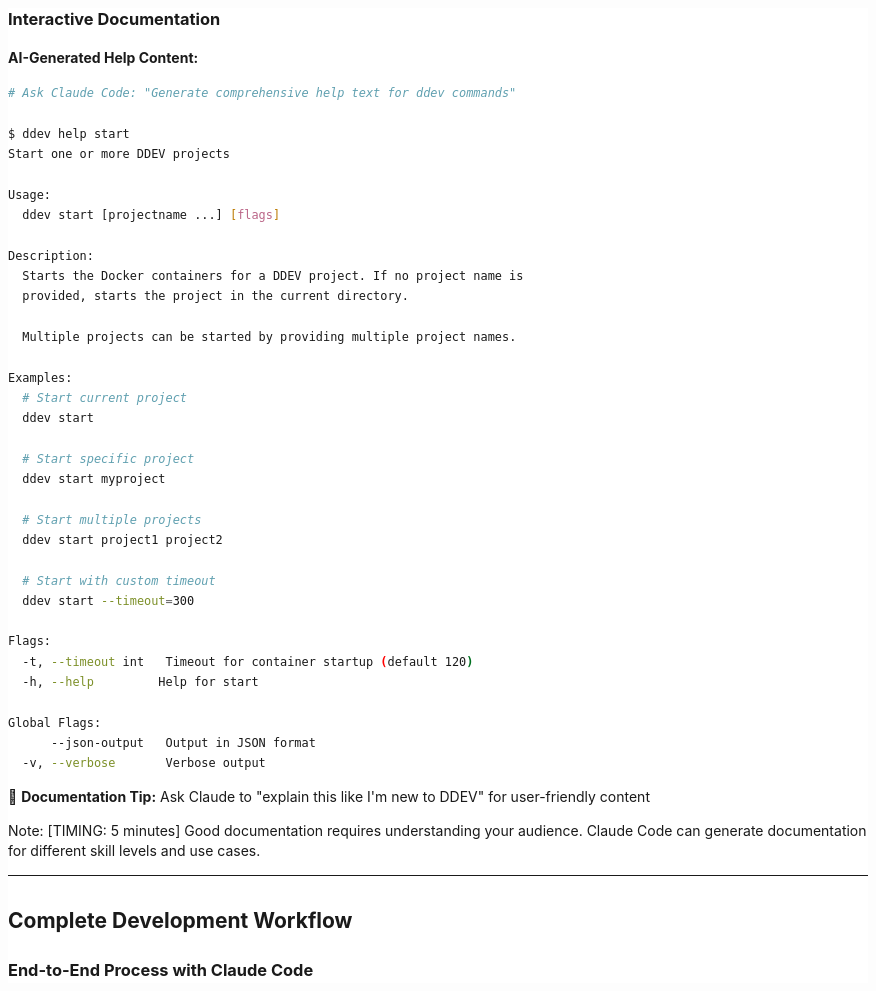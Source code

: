 ### Interactive Documentation
**AI-Generated Help Content:**
```bash
# Ask Claude Code: "Generate comprehensive help text for ddev commands"

$ ddev help start
Start one or more DDEV projects

Usage:
  ddev start [projectname ...] [flags]

Description:
  Starts the Docker containers for a DDEV project. If no project name is
  provided, starts the project in the current directory.
  
  Multiple projects can be started by providing multiple project names.
  
Examples:
  # Start current project
  ddev start
  
  # Start specific project
  ddev start myproject
  
  # Start multiple projects
  ddev start project1 project2
  
  # Start with custom timeout
  ddev start --timeout=300

Flags:
  -t, --timeout int   Timeout for container startup (default 120)
  -h, --help         Help for start

Global Flags:
      --json-output   Output in JSON format
  -v, --verbose       Verbose output
```

<div class="ddev-highlight">
📖 <strong>Documentation Tip:</strong> Ask Claude to "explain this like I'm new to DDEV" for user-friendly content
</div>

Note: [TIMING: 5 minutes] Good documentation requires understanding your audience. Claude Code can generate documentation for different skill levels and use cases.

---

## Complete Development Workflow

### End-to-End Process with Claude Code
